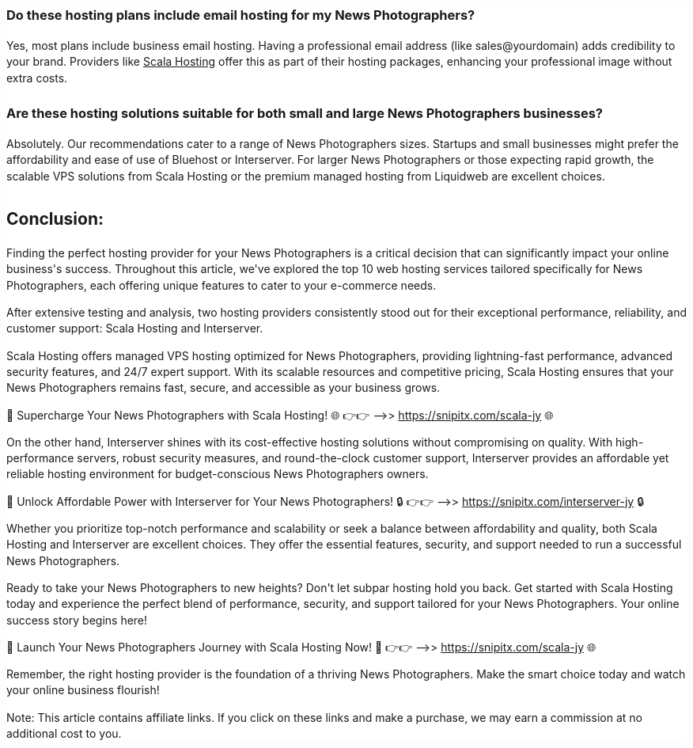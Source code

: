 ### Do these hosting plans include email hosting for my News Photographers? 
Yes, most plans include business email hosting. Having a professional email address (like sales@yourdomain) adds credibility to your brand. Providers like [Scala Hosting](https://snipitx.com/scala-jy) offer this as part of their hosting packages, enhancing your professional image without extra costs.

### Are these hosting solutions suitable for both small and large News Photographers businesses? 
Absolutely. Our recommendations cater to a range of News Photographers sizes. Startups and small businesses might prefer the affordability and ease of use of Bluehost or Interserver. For larger News Photographers or those expecting rapid growth, the scalable VPS solutions from Scala Hosting or the premium managed hosting from Liquidweb are excellent choices.

## Conclusion:

Finding the perfect hosting provider for your News Photographers is a critical decision that can significantly impact your online business's success. Throughout this article, we've explored the top 10 web hosting services tailored specifically for News Photographers, each offering unique features to cater to your e-commerce needs.

After extensive testing and analysis, two hosting providers consistently stood out for their exceptional performance, reliability, and customer support: Scala Hosting and Interserver.

Scala Hosting offers managed VPS hosting optimized for News Photographers, providing lightning-fast performance, advanced security features, and 24/7 expert support. With its scalable resources and competitive pricing, Scala Hosting ensures that your News Photographers remains fast, secure, and accessible as your business grows.

🚀 Supercharge Your News Photographers with Scala Hosting! 🌐
👉👉 -->> https://snipitx.com/scala-jy 🌐

On the other hand, Interserver shines with its cost-effective hosting solutions without compromising on quality. With high-performance servers, robust security measures, and round-the-clock customer support, Interserver provides an affordable yet reliable hosting environment for budget-conscious News Photographers owners.

💸 Unlock Affordable Power with Interserver for Your News Photographers! 🔒
👉👉 -->> https://snipitx.com/interserver-jy 🔒

Whether you prioritize top-notch performance and scalability or seek a balance between affordability and quality, both Scala Hosting and Interserver are excellent choices. They offer the essential features, security, and support needed to run a successful News Photographers.

Ready to take your News Photographers to new heights? Don't let subpar hosting hold you back. Get started with Scala Hosting today and experience the perfect blend of performance, security, and support tailored for your News Photographers. Your online success story begins here!

🚀 Launch Your News Photographers Journey with Scala Hosting Now! 🌟
👉👉 -->> https://snipitx.com/scala-jy 🌐

Remember, the right hosting provider is the foundation of a thriving News Photographers. Make the smart choice today and watch your online business flourish!

Note: This article contains affiliate links. If you click on these links and make a purchase, we may earn a commission at no additional cost to you.